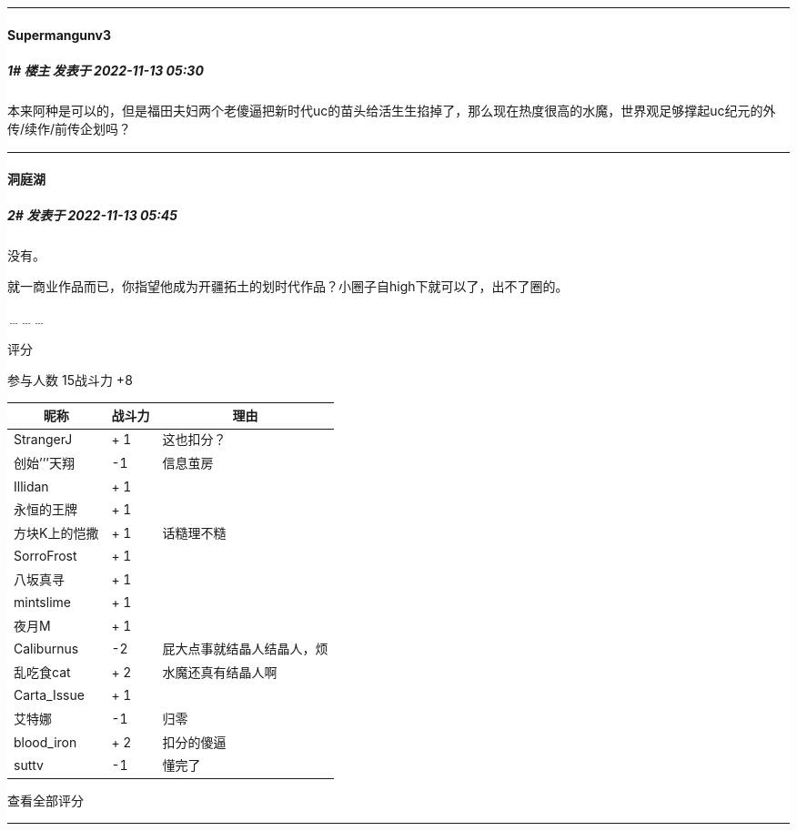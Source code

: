 
*****

####  Supermangunv3  
##### 1#       楼主       发表于 2022-11-13 05:30

本来阿种是可以的，但是福田夫妇两个老傻逼把新时代uc的苗头给活生生掐掉了，那么现在热度很高的水魔，世界观足够撑起uc纪元的外传/续作/前传企划吗？

*****

####  洞庭湖  
##### 2#       发表于 2022-11-13 05:45

没有。

就一商业作品而已，你指望他成为开疆拓土的划时代作品？小圈子自high下就可以了，出不了圈的。

﹍﹍﹍

评分

 参与人数 15战斗力 +8

|昵称|战斗力|理由|
|----|---|---|
| StrangerJ| + 1|这也扣分？|
| 创始’’’天翔|-1|信息茧房|
| Illidan| + 1||
| 永恒的王牌| + 1||
| 方块K上的恺撒| + 1|话糙理不糙|
| SorroFrost| + 1||
| 八坂真寻| + 1||
| mintslime| + 1||
| 夜月M| + 1||
| Caliburnus|-2|屁大点事就结晶人结晶人，烦|
| 乱吃食cat| + 2|水魔还真有结晶人啊|
| Carta_Issue| + 1||
| 艾特娜|-1|归零|
| blood_iron| + 2|扣分的傻逼|
| suttv|-1|懂完了|

查看全部评分

*****

